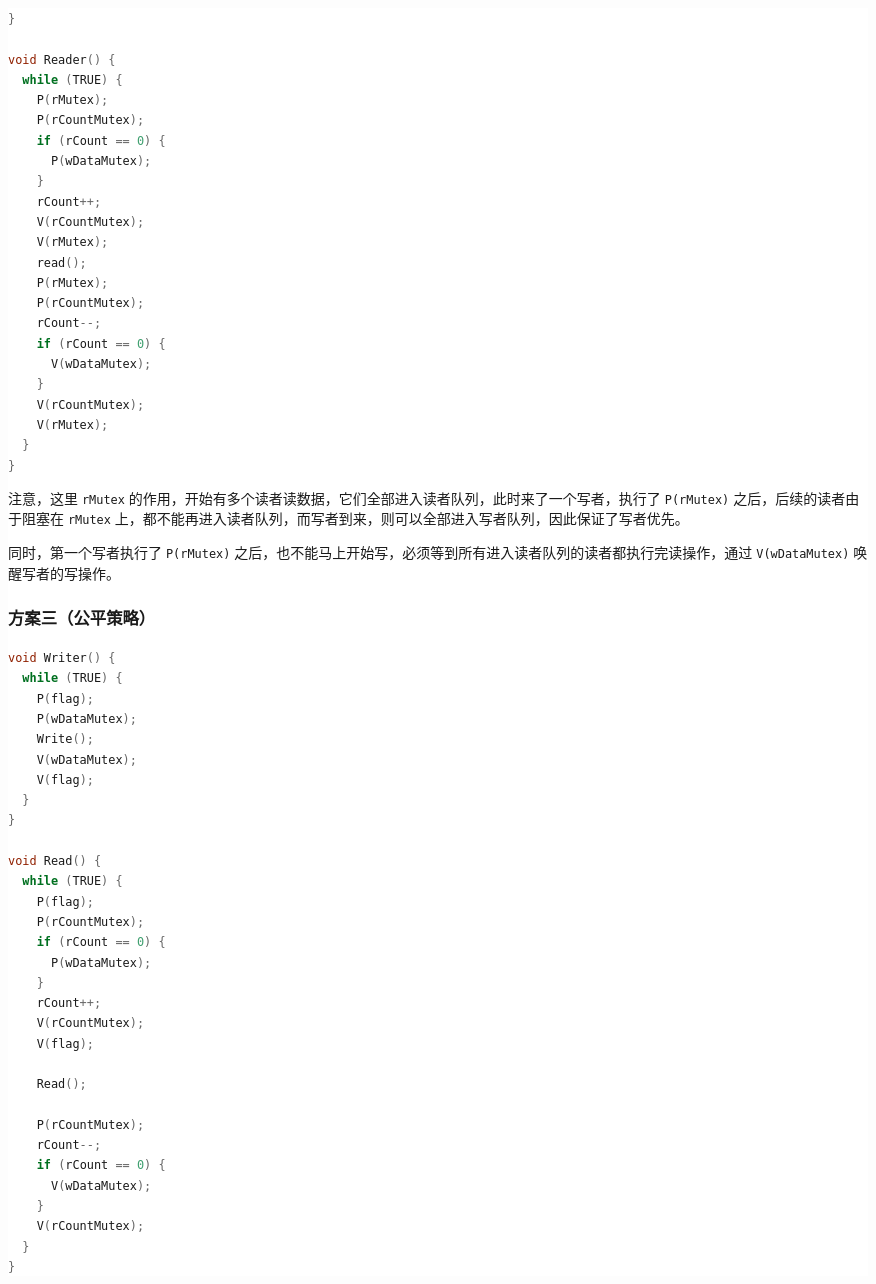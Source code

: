 ```cpp
}

void Reader() {
  while (TRUE) {
    P(rMutex);
    P(rCountMutex);
    if (rCount == 0) {
      P(wDataMutex);
    }
    rCount++;
    V(rCountMutex);
    V(rMutex);
    read();
    P(rMutex);
    P(rCountMutex);
    rCount--;
    if (rCount == 0) {
      V(wDataMutex);
    }
    V(rCountMutex);
    V(rMutex);
  }
}
```

注意，这里 `rMutex` 的作用，开始有多个读者读数据，它们全部进入读者队列，此时来了一个写者，执行了 `P(rMutex)` 之后，后续的读者由于阻塞在 `rMutex` 上，都不能再进入读者队列，而写者到来，则可以全部进入写者队列，因此保证了写者优先。

同时，第一个写者执行了 `P(rMutex)` 之后，也不能马上开始写，必须等到所有进入读者队列的读者都执行完读操作，通过 `V(wDataMutex)` 唤醒写者的写操作。

### 方案三（公平策略）

```cpp
void Writer() {
  while (TRUE) {
    P(flag);
    P(wDataMutex);
    Write();
    V(wDataMutex);
    V(flag);
  }
}

void Read() {
  while (TRUE) {
    P(flag);
    P(rCountMutex);
    if (rCount == 0) {
      P(wDataMutex);
    }
    rCount++;
    V(rCountMutex);
    V(flag);
    
    Read();
    
    P(rCountMutex);
    rCount--;
    if (rCount == 0) {
      V(wDataMutex);
    }
    V(rCountMutex);
  }
}
```